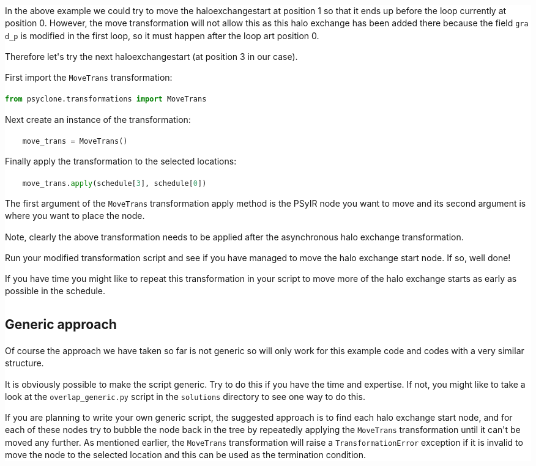 In the above example we could try to move the haloexchangestart at
position 1 so that it ends up before the loop currently at position
0. However, the move transformation will not allow this as this halo
exchange has been added there because the field `grad_p` is modified
in the first loop, so it must happen after the loop art position 0.

Therefore let's try the next haloexchangestart (at position 3 in our case).

First import the `MoveTrans` transformation:

```python
from psyclone.transformations import MoveTrans
```

Next create an instance of the transformation:

```python
    move_trans = MoveTrans()
```

Finally apply the transformation to the selected locations:

```python
    move_trans.apply(schedule[3], schedule[0])
```

The first argument of the `MoveTrans` transformation apply method is
the PSyIR node you want to move and its second argument is where you
want to place the node.

Note, clearly the above transformation needs to be applied after the
asynchronous halo exchange transformation.

Run your modified transformation script and see if you have managed to move the
halo exchange start node. If so, well done!

If you have time you might like to repeat this transformation in your
script to move more of the halo exchange starts as early as
possible in the schedule.

## Generic approach ##

Of course the approach we have taken so far is not generic so will
only work for this example code and codes with a very similar
structure.

It is obviously possible to make the script generic. Try to do this if
you have the time and expertise. If not, you might like to take a look
at the `overlap_generic.py` script in the `solutions` directory to see
one way to do this.

If you are planning to write your own generic script, the suggested
approach is to find each halo exchange start node, and for each of these
nodes try to bubble the node back in the tree by repeatedly applying
the `MoveTrans` transformation until it can't be moved any
further. As mentioned earlier, the `MoveTrans` transformation will raise a
`TransformationError` exception if it is invalid to move the node to the
selected location and this can be used as the termination condition.

